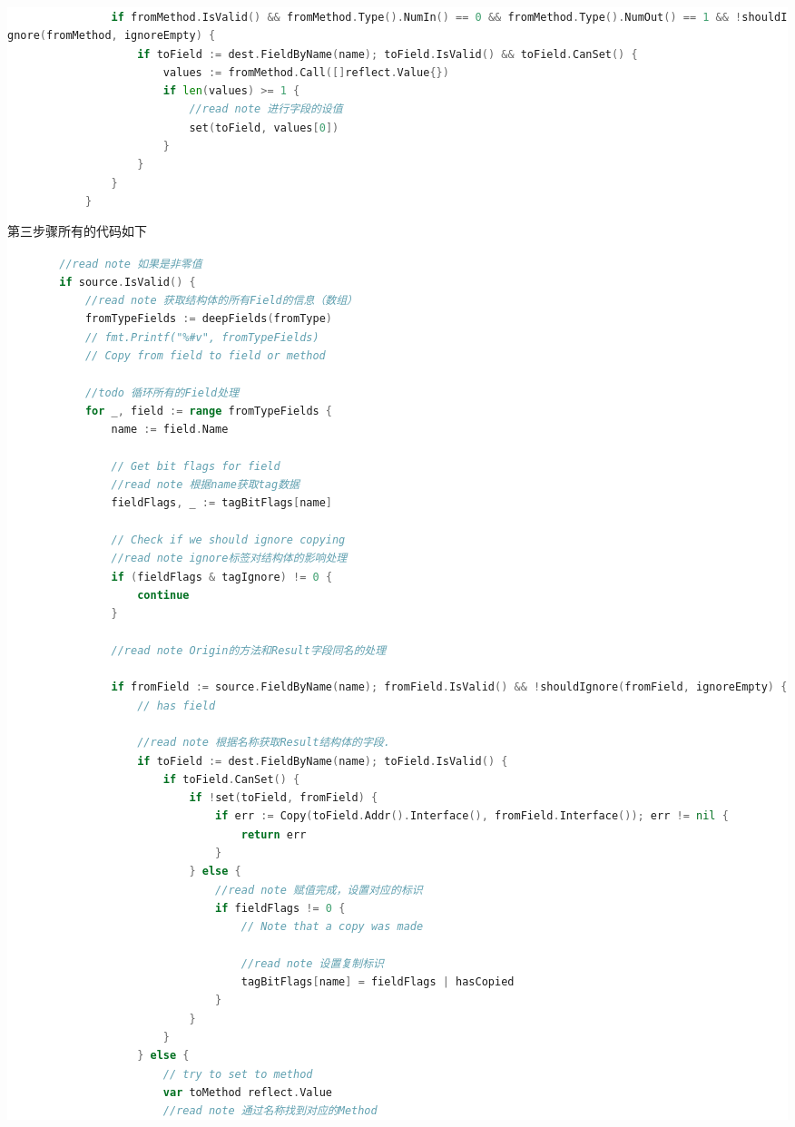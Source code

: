 ```go
				if fromMethod.IsValid() && fromMethod.Type().NumIn() == 0 && fromMethod.Type().NumOut() == 1 && !shouldIgnore(fromMethod, ignoreEmpty) {
					if toField := dest.FieldByName(name); toField.IsValid() && toField.CanSet() {
						values := fromMethod.Call([]reflect.Value{})
						if len(values) >= 1 {
							//read note 进行字段的设值
							set(toField, values[0])
						}
					}
				}
			}
```

第三步骤所有的代码如下
```go
        //read note 如果是非零值
		if source.IsValid() {
			//read note 获取结构体的所有Field的信息（数组）
			fromTypeFields := deepFields(fromType)
			// fmt.Printf("%#v", fromTypeFields)
			// Copy from field to field or method
 
			//todo 循环所有的Field处理
			for _, field := range fromTypeFields {
				name := field.Name
 
				// Get bit flags for field
				//read note 根据name获取tag数据
				fieldFlags, _ := tagBitFlags[name]
 
				// Check if we should ignore copying
				//read note ignore标签对结构体的影响处理
				if (fieldFlags & tagIgnore) != 0 {
					continue
				}
 
				//read note Origin的方法和Result字段同名的处理
 
				if fromField := source.FieldByName(name); fromField.IsValid() && !shouldIgnore(fromField, ignoreEmpty) {
					// has field
 
					//read note 根据名称获取Result结构体的字段.
					if toField := dest.FieldByName(name); toField.IsValid() {
						if toField.CanSet() {
							if !set(toField, fromField) {
								if err := Copy(toField.Addr().Interface(), fromField.Interface()); err != nil {
									return err
								}
							} else {
								//read note 赋值完成，设置对应的标识
								if fieldFlags != 0 {
									// Note that a copy was made
 
									//read note 设置复制标识
									tagBitFlags[name] = fieldFlags | hasCopied
								}
							}
						}
					} else {
						// try to set to method
						var toMethod reflect.Value
						//read note 通过名称找到对应的Method
```